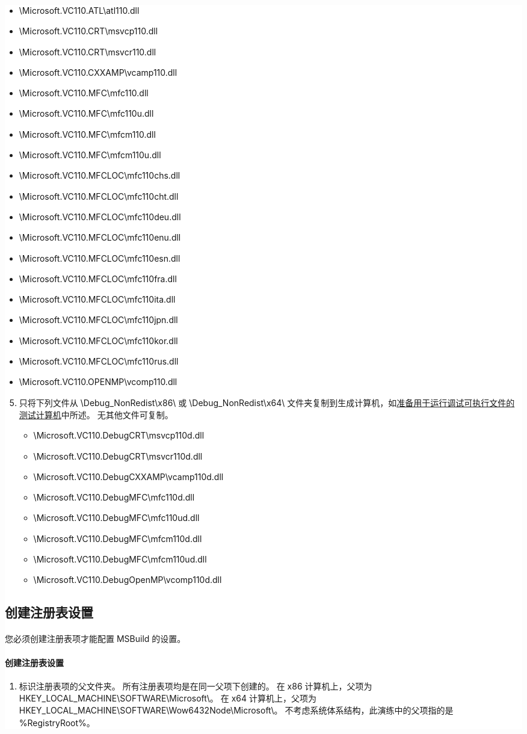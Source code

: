    - \Microsoft.VC110.ATL\atl110.dll  
  
   - \Microsoft.VC110.CRT\msvcp110.dll  
  
   - \Microsoft.VC110.CRT\msvcr110.dll  
  
   - \Microsoft.VC110.CXXAMP\vcamp110.dll  
  
   - \Microsoft.VC110.MFC\mfc110.dll  
  
   - \Microsoft.VC110.MFC\mfc110u.dll  
  
   - \Microsoft.VC110.MFC\mfcm110.dll  
  
   - \Microsoft.VC110.MFC\mfcm110u.dll  
  
   - \Microsoft.VC110.MFCLOC\mfc110chs.dll  
  
   - \Microsoft.VC110.MFCLOC\mfc110cht.dll  
  
   - \Microsoft.VC110.MFCLOC\mfc110deu.dll  
  
   - \Microsoft.VC110.MFCLOC\mfc110enu.dll  
  
   - \Microsoft.VC110.MFCLOC\mfc110esn.dll  
  
   - \Microsoft.VC110.MFCLOC\mfc110fra.dll  
  
   - \Microsoft.VC110.MFCLOC\mfc110ita.dll  
  
   - \Microsoft.VC110.MFCLOC\mfc110jpn.dll  
  
   - \Microsoft.VC110.MFCLOC\mfc110kor.dll  
  
   - \Microsoft.VC110.MFCLOC\mfc110rus.dll  
  
   - \Microsoft.VC110.OPENMP\vcomp110.dll  
  
5. 只将下列文件从 \Debug_NonRedist\x86\ 或 \Debug_NonRedist\x64\ 文件夹复制到生成计算机，如[准备用于运行调试可执行文件的测试计算机](http://msdn.microsoft.com/library/f0400989-cc2e-4dce-9788-6bdbe91c6f5a)中所述。 无其他文件可复制。  
  
   - \Microsoft.VC110.DebugCRT\msvcp110d.dll  
  
   - \Microsoft.VC110.DebugCRT\msvcr110d.dll  
  
   - \Microsoft.VC110.DebugCXXAMP\vcamp110d.dll  
  
   - \Microsoft.VC110.DebugMFC\mfc110d.dll  
  
   - \Microsoft.VC110.DebugMFC\mfc110ud.dll  
  
   - \Microsoft.VC110.DebugMFC\mfcm110d.dll  
  
   - \Microsoft.VC110.DebugMFC\mfcm110ud.dll  
  
   - \Microsoft.VC110.DebugOpenMP\vcomp110d.dll  
  
## <a name="CreatingRegistry"></a>创建注册表设置  
 您必须创建注册表项才能配置 MSBuild 的设置。  
  
#### <a name="to-create-registry-settings"></a>创建注册表设置  
  
1. 标识注册表项的父文件夹。 所有注册表项均是在同一父项下创建的。 在 x86 计算机上，父项为 HKEY_LOCAL_MACHINE\SOFTWARE\Microsoft\\。 在 x64 计算机上，父项为 HKEY_LOCAL_MACHINE\SOFTWARE\Wow6432Node\Microsoft\\。 不考虑系统体系结构，此演练中的父项指的是 %RegistryRoot%。  
  